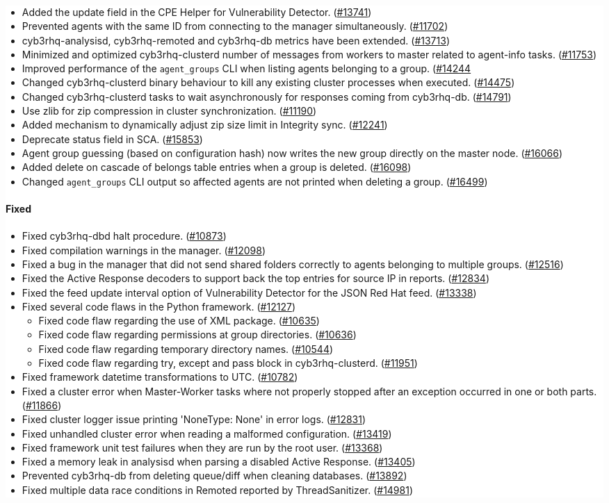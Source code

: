 - Added the update field in the CPE Helper for Vulnerability Detector. ([#13741](https://github.com/cyb3rhq/cyb3rhq/pull/13741))
- Prevented agents with the same ID from connecting to the manager simultaneously. ([#11702](https://github.com/cyb3rhq/cyb3rhq/pull/11702))
- cyb3rhq-analysisd, cyb3rhq-remoted and cyb3rhq-db metrics have been extended. ([#13713](https://github.com/cyb3rhq/cyb3rhq/pull/13713))
- Minimized and optimized cyb3rhq-clusterd number of messages from workers to master related to agent-info tasks. ([#11753](https://github.com/cyb3rhq/cyb3rhq/pull/11753))
- Improved performance of the `agent_groups` CLI when listing agents belonging to a group. ([#14244](https://github.com/cyb3rhq/cyb3rhq/pull/14244)
- Changed cyb3rhq-clusterd binary behaviour to kill any existing cluster processes when executed. ([#14475](https://github.com/cyb3rhq/cyb3rhq/pull/14475))
- Changed cyb3rhq-clusterd tasks to wait asynchronously for responses coming from cyb3rhq-db. ([#14791](https://github.com/cyb3rhq/cyb3rhq/pull/14843))
- Use zlib for zip compression in cluster synchronization. ([#11190](https://github.com/cyb3rhq/cyb3rhq/pull/11190))
- Added mechanism to dynamically adjust zip size limit in Integrity sync. ([#12241](https://github.com/cyb3rhq/cyb3rhq/pull/12241))
- Deprecate status field in SCA. ([#15853](https://github.com/cyb3rhq/cyb3rhq/pull/15853))
- Agent group guessing (based on configuration hash) now writes the new group directly on the master node. ([#16066](https://github.com/cyb3rhq/cyb3rhq/pull/16066))
- Added delete on cascade of belongs table entries when a group is deleted. ([#16098](https://github.com/cyb3rhq/cyb3rhq/issues/16098))
- Changed `agent_groups` CLI output so affected agents are not printed when deleting a group. ([#16499](https://github.com/cyb3rhq/cyb3rhq/pull/16499))

#### Fixed

- Fixed cyb3rhq-dbd halt procedure. ([#10873](https://github.com/cyb3rhq/cyb3rhq/pull/10873))
- Fixed compilation warnings in the manager. ([#12098](https://github.com/cyb3rhq/cyb3rhq/pull/12098))
- Fixed a bug in the manager that did not send shared folders correctly to agents belonging to multiple groups. ([#12516](https://github.com/cyb3rhq/cyb3rhq/pull/12516))
- Fixed the Active Response decoders to support back the top entries for source IP in reports. ([#12834](https://github.com/cyb3rhq/cyb3rhq/pull/12834))
- Fixed the feed update interval option of Vulnerability Detector for the JSON Red Hat feed. ([#13338](https://github.com/cyb3rhq/cyb3rhq/pull/13338))
- Fixed several code flaws in the Python framework. ([#12127](https://github.com/cyb3rhq/cyb3rhq/pull/12127))
  - Fixed code flaw regarding the use of XML package. ([#10635](https://github.com/cyb3rhq/cyb3rhq/pull/10635))
  - Fixed code flaw regarding permissions at group directories. ([#10636](https://github.com/cyb3rhq/cyb3rhq/pull/10636))
  - Fixed code flaw regarding temporary directory names. ([#10544](https://github.com/cyb3rhq/cyb3rhq/pull/10544))
  - Fixed code flaw regarding try, except and pass block in cyb3rhq-clusterd. ([#11951](https://github.com/cyb3rhq/cyb3rhq/pull/11951))
- Fixed framework datetime transformations to UTC. ([#10782](https://github.com/cyb3rhq/cyb3rhq/pull/10782))
- Fixed a cluster error when Master-Worker tasks where not properly stopped after an exception occurred in one or both parts. ([#11866](https://github.com/cyb3rhq/cyb3rhq/pull/11866))
- Fixed cluster logger issue printing 'NoneType: None' in error logs. ([#12831](https://github.com/cyb3rhq/cyb3rhq/pull/12831))
- Fixed unhandled cluster error when reading a malformed configuration. ([#13419](https://github.com/cyb3rhq/cyb3rhq/pull/13419))
- Fixed framework unit test failures when they are run by the root user. ([#13368](https://github.com/cyb3rhq/cyb3rhq/pull/13368))
- Fixed a memory leak in analysisd when parsing a disabled Active Response. ([#13405](https://github.com/cyb3rhq/cyb3rhq/pull/13405))
- Prevented cyb3rhq-db from deleting queue/diff when cleaning databases. ([#13892](https://github.com/cyb3rhq/cyb3rhq/pull/13892))
- Fixed multiple data race conditions in Remoted reported by ThreadSanitizer. ([#14981](https://github.com/cyb3rhq/cyb3rhq/pull/14981))